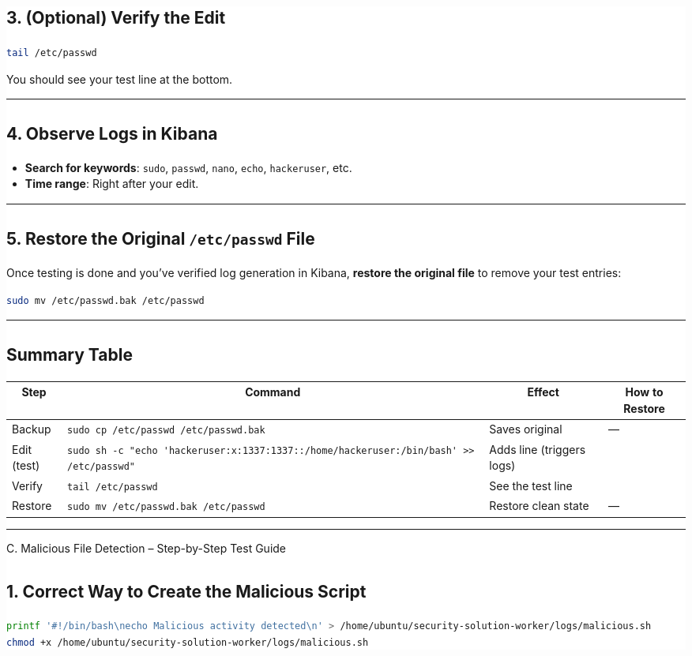 
## **3. (Optional) Verify the Edit**

```bash
tail /etc/passwd
```

You should see your test line at the bottom.

---

## **4. Observe Logs in Kibana**

* **Search for keywords**: `sudo`, `passwd`, `nano`, `echo`, `hackeruser`, etc.
* **Time range**: Right after your edit.

---

## **5. Restore the Original `/etc/passwd` File**

Once testing is done and you’ve verified log generation in Kibana, **restore the original file** to remove your test entries:

```bash
sudo mv /etc/passwd.bak /etc/passwd
```

---

## **Summary Table**

| Step        | Command                                                                                 | Effect                    | How to Restore |
| ----------- | --------------------------------------------------------------------------------------- | ------------------------- | -------------- |
| Backup      | `sudo cp /etc/passwd /etc/passwd.bak`                                                   | Saves original            | —              |
| Edit (test) | `sudo sh -c "echo 'hackeruser:x:1337:1337::/home/hackeruser:/bin/bash' >> /etc/passwd"` | Adds line (triggers logs) |                |
| Verify      | `tail /etc/passwd`                                                                      | See the test line         |                |
| Restore     | `sudo mv /etc/passwd.bak /etc/passwd`                                                   | Restore clean state       | —              |

---
C. Malicious File Detection – Step-by-Step Test Guide


## 1. **Correct Way to Create the Malicious Script**



```bash
printf '#!/bin/bash\necho Malicious activity detected\n' > /home/ubuntu/security-solution-worker/logs/malicious.sh
chmod +x /home/ubuntu/security-solution-worker/logs/malicious.sh
```
